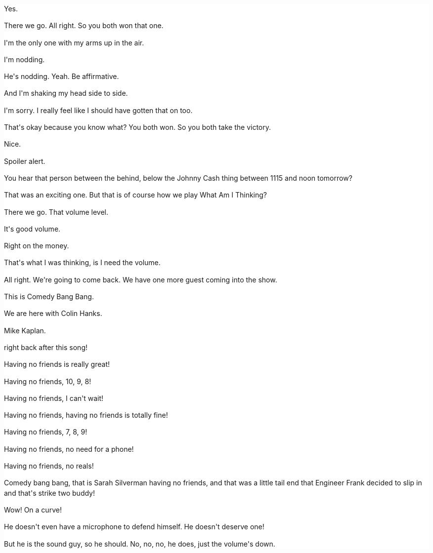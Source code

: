 Yes.

There we go. All right. So you both won that one.

I'm the only one with my arms up in the air.

I'm nodding.

He's nodding. Yeah. Be affirmative.

And I'm shaking my head side to side.

I'm sorry. I really feel like I should have gotten that on too.

That's okay because you know what? You both won. So you both take the victory.

Nice.

Spoiler alert.

You hear that person between the behind, below the Johnny Cash thing between 1115 and noon tomorrow?

That was an exciting one. But that is of course how we play What Am I Thinking?

There we go. That volume level.

It's good volume.

Right on the money.

That's what I was thinking, is I need the volume.

All right. We're going to come back. We have one more guest coming into the show.

This is Comedy Bang Bang.

We are here with Colin Hanks.

Mike Kaplan.

right back after this song!

Having no friends is really great!

Having no friends, 10, 9, 8!

Having no friends, I can't wait!

Having no friends, having no friends is totally fine!

Having no friends, 7, 8, 9!

Having no friends, no need for a phone!

Having no friends, no reals!

Comedy bang bang, that is Sarah Silverman having no friends, and that was a little tail end that Engineer Frank decided to slip in and that's strike two buddy!

Wow! On a curve!

He doesn't even have a microphone to defend himself. He doesn't deserve one!

But he is the sound guy, so he should. No, no, no, he does, just the volume's down.
